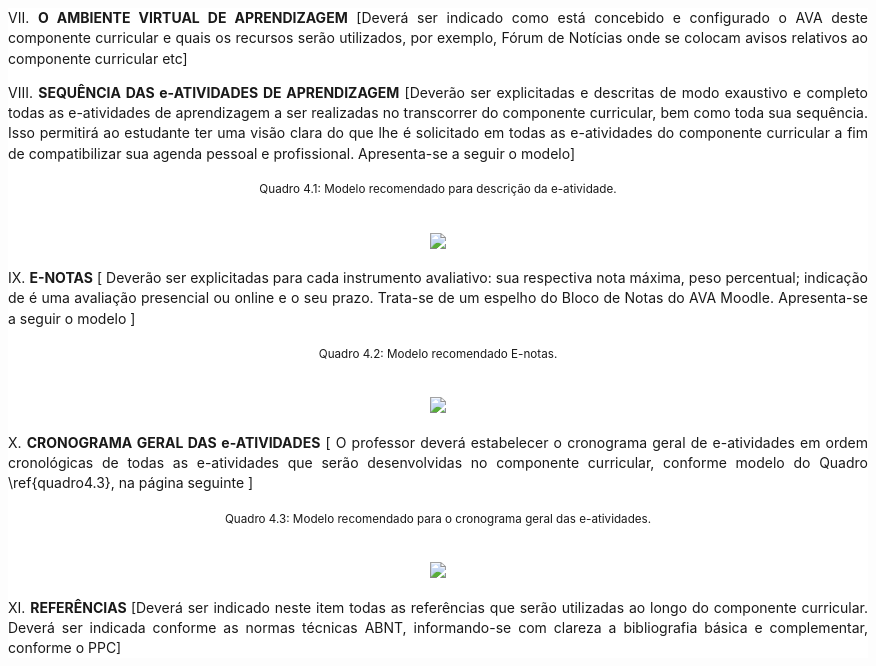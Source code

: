 <p style="text-align: justify;">
VII. <strong> O AMBIENTE VIRTUAL DE APRENDIZAGEM</strong> [Deverá ser indicado como está concebido e configurado o AVA deste
componente curricular e quais os recursos serão utilizados, por exemplo,
Fórum de Notícias onde se colocam avisos relativos ao componente
curricular etc]
</p>

<p style="text-align: justify;">
VIII. <strong> SEQUÊNCIA DAS e-ATIVIDADES DE APRENDIZAGEM</strong> [Deverão ser explicitadas e descritas de modo exaustivo e completo
todas as e-atividades de aprendizagem a ser realizadas no transcorrer do
componente curricular, bem como toda sua sequência. Isso permitirá ao
estudante ter uma visão clara do que lhe é solicitado em todas as
e-atividades do componente curricular a fim de compatibilizar sua agenda
pessoal e profissional. Apresenta-se a seguir o modelo]
</p>

<center>
  <p><small>Quadro 4.1: Modelo recomendado para descrição da e-atividade. </small></p><br>
    <img src="../imagens/quadro_4_1.png" style="width: 70%; height: auto;"/>
</center>

<p style="text-align: justify;">
IX. <strong> E-NOTAS</strong> [ Deverão ser explicitadas para cada instrumento avaliativo: sua
	respectiva nota máxima, peso percentual; indicação de é uma avaliação
	presencial ou online e o seu prazo. Trata-se de um espelho do Bloco de
	Notas do AVA Moodle. Apresenta-se a seguir o modelo ]
</p>

<center>
  <p><small>Quadro 4.2: Modelo recomendado E-notas. </small></p><br>
    <img src="../imagens/quadro_4_2.png" style="width: 70%; height: auto;"/>
</center>

<p style="text-align: justify;">
X. <strong> CRONOGRAMA GERAL DAS e-ATIVIDADES</strong> [ O professor deverá estabelecer o cronograma geral de e-atividades em
ordem cronológicas de todas as e-atividades que serão desenvolvidas no
componente curricular, conforme modelo do Quadro \ref{quadro4.3}, na página seguinte ]
</p>

<center>
  <p><small>Quadro 4.3: Modelo recomendado para o cronograma geral das e-atividades. </small></p><br>
    <img src="../imagens/quadro_4_3.png" style="width: 70%; height: auto;"/>
</center>

<p style="text-align: justify;">
XI. <strong> REFERÊNCIAS </strong> [Deverá ser indicado neste item todas as referências que serão
utilizadas ao longo do componente curricular. Deverá ser indicada
conforme as normas técnicas ABNT, informando-se com clareza a
bibliografia básica e complementar, conforme o PPC]
</p>
